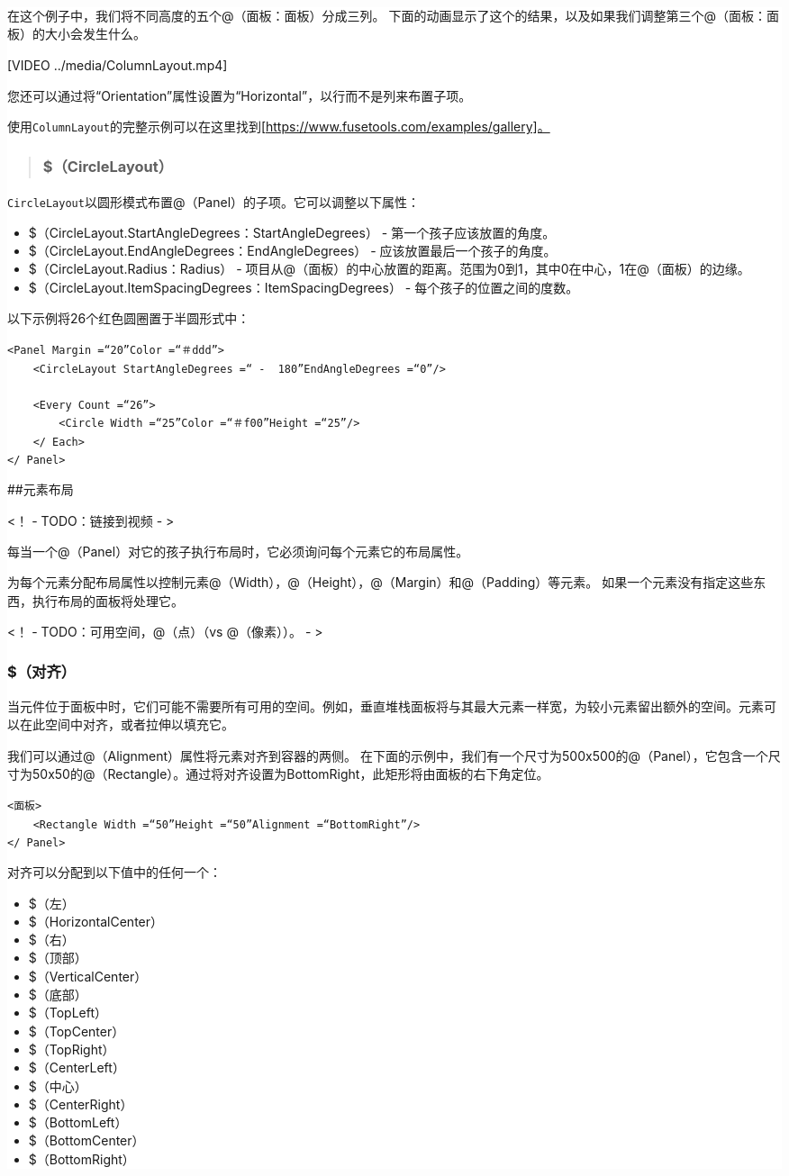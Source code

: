 在这个例子中，我们将不同高度的五个@（面板：面板）分成三列。
下面的动画显示了这个的结果，以及如果我们调整第三个@（面板：面板）的大小会发生什么。

[VIDEO ../media/ColumnLayout.mp4]

您还可以通过将“Orientation”属性设置为“Horizo​​ntal”，以行而不是列来布置子项。

使用`ColumnLayout`的完整示例可以在这里找到[https://www.fusetools.com/examples/gallery]。

> ### $（CircleLayout）

`CircleLayout`以圆形模式布置@（Panel）的子项。它可以调整以下属性：

-  $（CircleLayout.StartAngleDegrees：StartAngleDegrees） - 第一个孩子应该放置的角度。
-  $（CircleLayout.EndAngleDegrees：EndAngleDegrees） - 应该放置最后一个孩子的角度。
-  $（CircleLayout.Radius：Radius） - 项目从@（面板）的中心放置的距离。范围为0到1，其中0在中心，1在@（面板）的边缘。
-  $（CircleLayout.ItemSpacingDegrees：ItemSpacingDegrees） - 每个孩子的位置之间的度数。

以下示例将26个红色圆圈置于半圆形式中：

```
<Panel Margin =“20”Color =“＃ddd”>
    <CircleLayout StartAngleDegrees =“ -  180”EndAngleDegrees =“0”/>

	<Every Count =“26”>
		<Circle Width =“25”Color =“＃f00”Height =“25”/>
	</ Each>
</ Panel>
```

##元素布局

<！ -  TODO：链接到视频 - >

每当一个@（Panel）对它的孩子执行布局时，它必须询问每个元素它的布局属性。

为每个元素分配布局属性以控制元素@（Width），@（Height），@（Margin）和@（Padding）等元素。
如果一个元素没有指定这些东西，执行布局的面板将处理它。

<！ -  TODO：可用空间，@（点）（vs @（像素））。 - >

### $（对齐）

当元件位于面板中时，它们可能不需要所有可用的空间。例如，垂直堆栈面板将与其最大元素一样宽，为较小元素留出额外的空间。元素可以在此空间中对齐，或者拉伸以填充它。

我们可以通过@（Alignment）属性将元素对齐到容器的两侧。
在下面的示例中，我们有一个尺寸为500x500的@（Panel），它包含一个尺寸为50x50的@（Rectangle）。通过将对齐设置为BottomRight，此矩形将由面板的右下角定位。

```
<面板>
	<Rectangle Width =“50”Height =“50”Alignment =“BottomRight”/>
</ Panel>
```

对齐可以分配到以下值中的任何一个：
-  $（左）
-  $（Horizo​​ntalCenter）
-  $（右）
-  $（顶部）
-  $（VerticalCenter）
-  $（底部）
-  $（TopLeft）
-  $（TopCenter）
-  $（TopRight）
-  $（CenterLeft）
-  $（中心）
-  $（CenterRight）
-  $（BottomLeft）
-  $（BottomCenter）
-  $（BottomRight）
